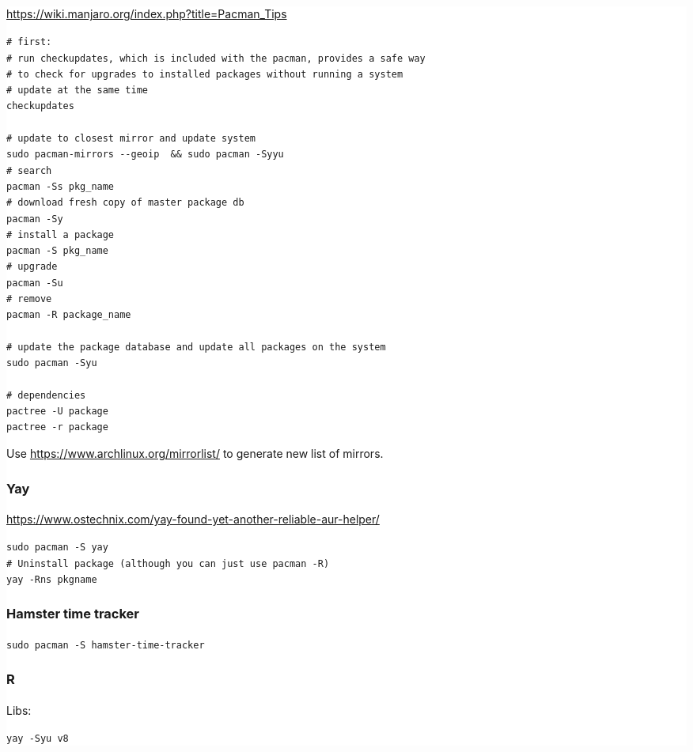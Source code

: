 https://wiki.manjaro.org/index.php?title=Pacman_Tips

```
# first:
# run checkupdates, which is included with the pacman, provides a safe way 
# to check for upgrades to installed packages without running a system 
# update at the same time
checkupdates

# update to closest mirror and update system
sudo pacman-mirrors --geoip  && sudo pacman -Syyu
# search
pacman -Ss pkg_name 
# download fresh copy of master package db 
pacman -Sy
# install a package
pacman -S pkg_name
# upgrade 
pacman -Su
# remove 
pacman -R package_name

# update the package database and update all packages on the system
sudo pacman -Syu

# dependencies
pactree -U package
pactree -r package

```

Use https://www.archlinux.org/mirrorlist/ to generate new list of mirrors.



### Yay

https://www.ostechnix.com/yay-found-yet-another-reliable-aur-helper/

```
sudo pacman -S yay
# Uninstall package (although you can just use pacman -R)
yay -Rns pkgname
```



### Hamster time tracker

`sudo pacman -S hamster-time-tracker`


### R

Libs:
```
yay -Syu v8

```
